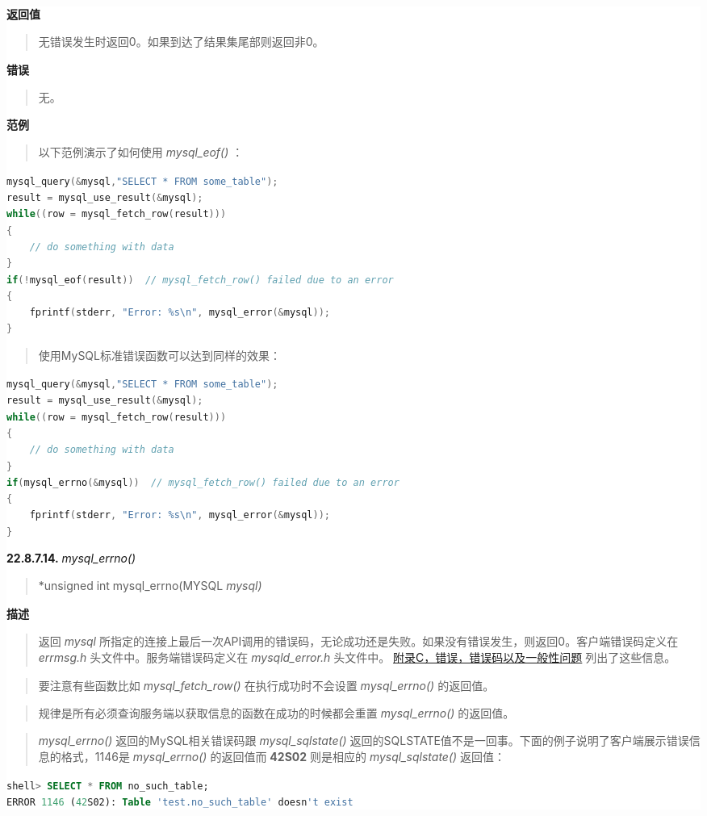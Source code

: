 **返回值**

> 无错误发生时返回0。如果到达了结果集尾部则返回非0。

**错误**

> 无。

**范例**

> 以下范例演示了如何使用 *mysql_eof()* ：

```c
mysql_query(&mysql,"SELECT * FROM some_table");
result = mysql_use_result(&mysql);
while((row = mysql_fetch_row(result)))
{
    // do something with data
}
if(!mysql_eof(result))  // mysql_fetch_row() failed due to an error
{
    fprintf(stderr, "Error: %s\n", mysql_error(&mysql));
}
```

> 使用MySQL标准错误函数可以达到同样的效果：

```c
mysql_query(&mysql,"SELECT * FROM some_table");
result = mysql_use_result(&mysql);
while((row = mysql_fetch_row(result)))
{
    // do something with data
}
if(mysql_errno(&mysql))  // mysql_fetch_row() failed due to an error
{
    fprintf(stderr, "Error: %s\n", mysql_error(&mysql));
}
```

**22.8.7.14.**  *mysql_errno()*

> *unsigned int mysql_errno(MYSQL *mysql)*

**描述**

> 返回 *mysql* 所指定的连接上最后一次API调用的错误码，无论成功还是失败。如果没有错误发生，则返回0。客户端错误码定义在 *errmsg.h* 头文件中。服务端错误码定义在 *mysqld_error.h* 头文件中。 [附录C，错误，错误码以及一般性问题]() 列出了这些信息。

> 要注意有些函数比如 *mysql_fetch_row()* 在执行成功时不会设置 *mysql_errno()* 的返回值。

> 规律是所有必须查询服务端以获取信息的函数在成功的时候都会重置 *mysql_errno()* 的返回值。

>  *mysql_errno()* 返回的MySQL相关错误码跟 *mysql_sqlstate()* 返回的SQLSTATE值不是一回事。下面的例子说明了客户端展示错误信息的格式，1146是 *mysql_errno()* 的返回值而 **42S02** 则是相应的  *mysql_sqlstate()* 返回值：

```sql
shell> SELECT * FROM no_such_table;
ERROR 1146 (42S02): Table 'test.no_such_table' doesn't exist
```
